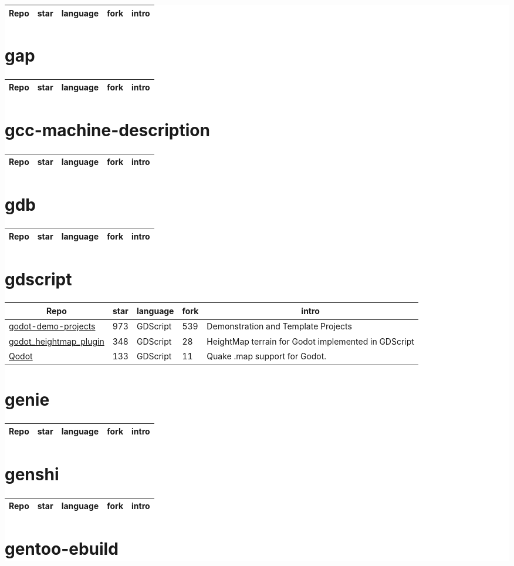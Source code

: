 Repo|star|language|fork|intro
-|-|-|-|-



# gap

Repo|star|language|fork|intro
-|-|-|-|-



# gcc-machine-description

Repo|star|language|fork|intro
-|-|-|-|-



# gdb

Repo|star|language|fork|intro
-|-|-|-|-



# gdscript

Repo|star|language|fork|intro
-|-|-|-|-
[godot-demo-projects](https://github.com/godotengine/godot-demo-projects)|973|GDScript|539|Demonstration and Template Projects
[godot_heightmap_plugin](https://github.com/Zylann/godot_heightmap_plugin)|348|GDScript|28|HeightMap terrain for Godot implemented in GDScript
[Qodot](https://github.com/Shfty/Qodot)|133|GDScript|11|Quake .map support for Godot.


# genie

Repo|star|language|fork|intro
-|-|-|-|-



# genshi

Repo|star|language|fork|intro
-|-|-|-|-



# gentoo-ebuild
